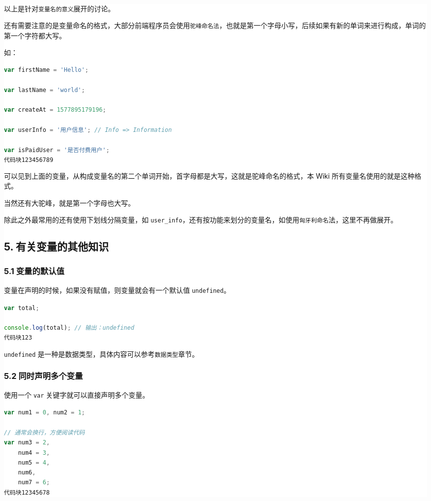 以上是针对`变量名的意义`展开的讨论。

还有需要注意的是变量命名的格式，大部分前端程序员会使用`驼峰命名法`，也就是第一个字母小写，后续如果有新的单词来进行构成，单词的第一个字符都大写。

如：

```js
var firstName = 'Hello';

var lastName = 'world';

var createAt = 1577895179196;

var userInfo = '用户信息'; // Info => Information

var isPaidUser = '是否付费用户';
代码块123456789
```

可以见到上面的变量，从构成变量名的第二个单词开始，首字母都是大写，这就是驼峰命名的格式，本 Wiki 所有变量名使用的就是这种格式。

当然还有大驼峰，就是第一个字母也大写。

除此之外最常用的还有使用下划线分隔变量，如 `user_info`，还有按功能来划分的变量名，如使用`匈牙利命名`法，这里不再做展开。



## 5. 有关变量的其他知识



### 5.1 变量的默认值

变量在声明的时候，如果没有赋值，则变量就会有一个默认值 `undefined`。

```js
var total;

console.log(total); // 输出：undefined
代码块123
```

`undefined` 是一种是数据类型，具体内容可以参考`数据类型`章节。



### 5.2 同时声明多个变量

使用一个 `var` 关键字就可以直接声明多个变量。

```js
var num1 = 0, num2 = 1;

// 通常会换行，方便阅读代码
var num3 = 2,
    num4 = 3,
    num5 = 4,
    num6,
    num7 = 6;
代码块12345678
```
